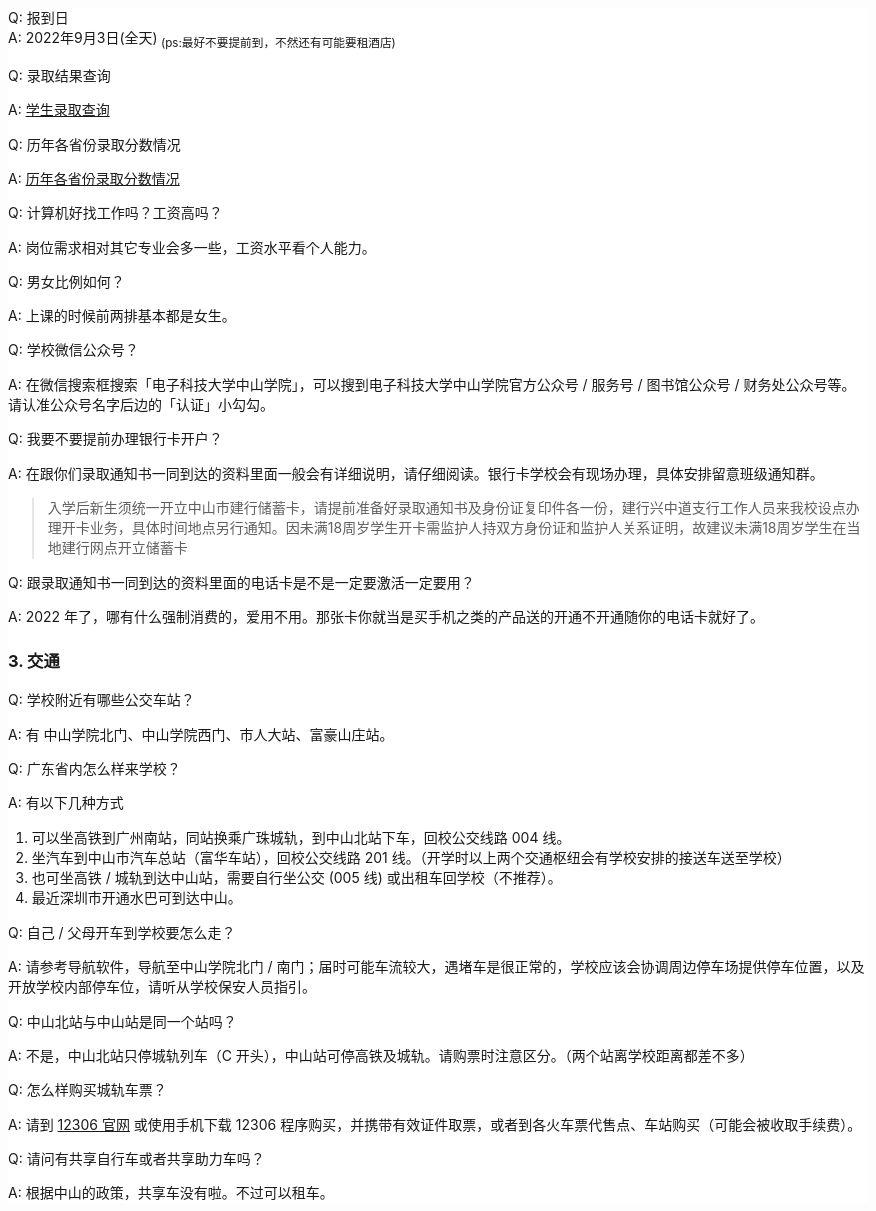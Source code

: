 Q: 报到日  
A: 2022年9月3日(全天)<sub> (ps:最好不要提前到，不然还有可能要租酒店)</sub>  

Q: 录取结果查询

A: [学生录取查询](http://yxxt.zsc.edu.cn/freshman/checkRecruit.jsp)

Q: 历年各省份录取分数情况

A: [历年各省份录取分数情况](http://zsb.zsc.edu.cn/zsxx/bkzn/lnfs/)

Q: 计算机好找工作吗？工资高吗？

A: 岗位需求相对其它专业会多一些，工资水平看个人能力。

Q: 男女比例如何？  

A: 上课的时候前两排基本都是女生。

Q: 学校微信公众号？  

A: 在微信搜索框搜索「电子科技大学中山学院」，可以搜到电子科技大学中山学院官方公众号 / 服务号 / 图书馆公众号 / 财务处公众号等。请认准公众号名字后边的「认证」小勾勾。

Q: 我要不要提前办理银行卡开户？  

A: 在跟你们录取通知书一同到达的资料里面一般会有详细说明，请仔细阅读。银行卡学校会有现场办理，具体安排留意班级通知群。
> 入学后新生须统一开立中山市建行储蓄卡，请提前准备好录取通知书及身份证复印件各一份，建行兴中道支行工作人员来我校设点办理开卡业务，具体时间地点另行通知。因未满18周岁学生开卡需监护人持双方身份证和监护人关系证明，故建议未满18周岁学生在当地建行网点开立储蓄卡

Q: 跟录取通知书一同到达的资料里面的电话卡是不是一定要激活一定要用？

A: 2022 年了，哪有什么强制消费的，爱用不用。那张卡你就当是买手机之类的产品送的开通不开通随你的电话卡就好了。

### 3. 交通

Q: 学校附近有哪些公交车站？

A: 有 中山学院北门、中山学院西门、市人大站、富豪山庄站。

Q: 广东省内怎么样来学校？

A: 有以下几种方式

1. 可以坐高铁到广州南站，同站换乘广珠城轨，到中山北站下车，回校公交线路 004 线。
2. 坐汽车到中山市汽车总站（富华车站），回校公交线路 201 线。（开学时以上两个交通枢纽会有学校安排的接送车送至学校）
3. 也可坐高铁 / 城轨到达中山站，需要自行坐公交 (005 线) 或出租车回学校（不推荐）。
4. 最近深圳市开通水巴可到达中山。

Q: 自己 / 父母开车到学校要怎么走？

A: 请参考导航软件，导航至中山学院北门 / 南门；届时可能车流较大，遇堵车是很正常的，学校应该会协调周边停车场提供停车位置，以及开放学校内部停车位，请听从学校保安人员指引。

Q: 中山北站与中山站是同一个站吗？

A: 不是，中山北站只停城轨列车（C 开头），中山站可停高铁及城轨。请购票时注意区分。（两个站离学校距离都差不多）

Q: 怎么样购买城轨车票？

A: 请到 [12306 官网](https://www.12306.cn) 或使用手机下载 12306 程序购买，并携带有效证件取票，或者到各火车票代售点、车站购买（可能会被收取手续费）。

Q: 请问有共享自行车或者共享助力车吗？

A: 根据中山的政策，共享车没有啦。不过可以租车。
